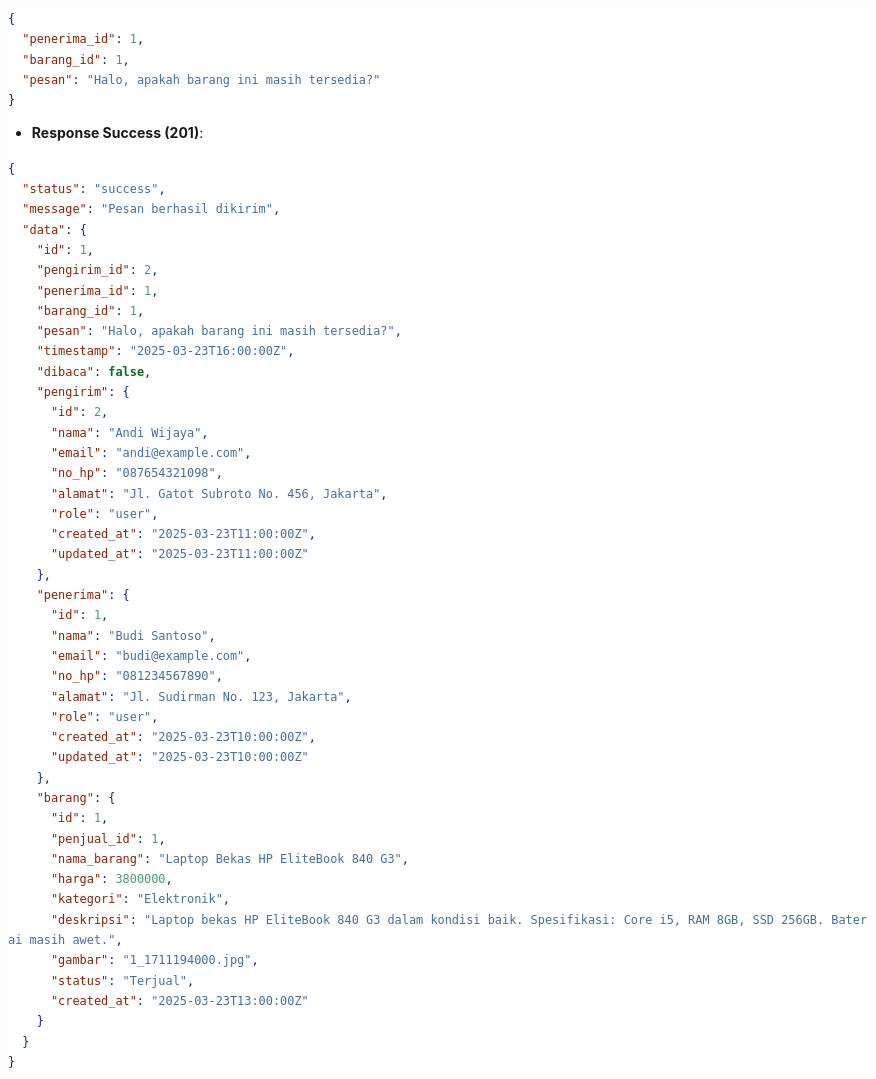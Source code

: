 ```json
{
  "penerima_id": 1,
  "barang_id": 1,
  "pesan": "Halo, apakah barang ini masih tersedia?"
}
```

- **Response Success (201)**:

```json
{
  "status": "success",
  "message": "Pesan berhasil dikirim",
  "data": {
    "id": 1,
    "pengirim_id": 2,
    "penerima_id": 1,
    "barang_id": 1,
    "pesan": "Halo, apakah barang ini masih tersedia?",
    "timestamp": "2025-03-23T16:00:00Z",
    "dibaca": false,
    "pengirim": {
      "id": 2,
      "nama": "Andi Wijaya",
      "email": "andi@example.com",
      "no_hp": "087654321098",
      "alamat": "Jl. Gatot Subroto No. 456, Jakarta",
      "role": "user",
      "created_at": "2025-03-23T11:00:00Z",
      "updated_at": "2025-03-23T11:00:00Z"
    },
    "penerima": {
      "id": 1,
      "nama": "Budi Santoso",
      "email": "budi@example.com",
      "no_hp": "081234567890",
      "alamat": "Jl. Sudirman No. 123, Jakarta",
      "role": "user",
      "created_at": "2025-03-23T10:00:00Z",
      "updated_at": "2025-03-23T10:00:00Z"
    },
    "barang": {
      "id": 1,
      "penjual_id": 1,
      "nama_barang": "Laptop Bekas HP EliteBook 840 G3",
      "harga": 3800000,
      "kategori": "Elektronik",
      "deskripsi": "Laptop bekas HP EliteBook 840 G3 dalam kondisi baik. Spesifikasi: Core i5, RAM 8GB, SSD 256GB. Baterai masih awet.",
      "gambar": "1_1711194000.jpg",
      "status": "Terjual",
      "created_at": "2025-03-23T13:00:00Z"
    }
  }
}
```
